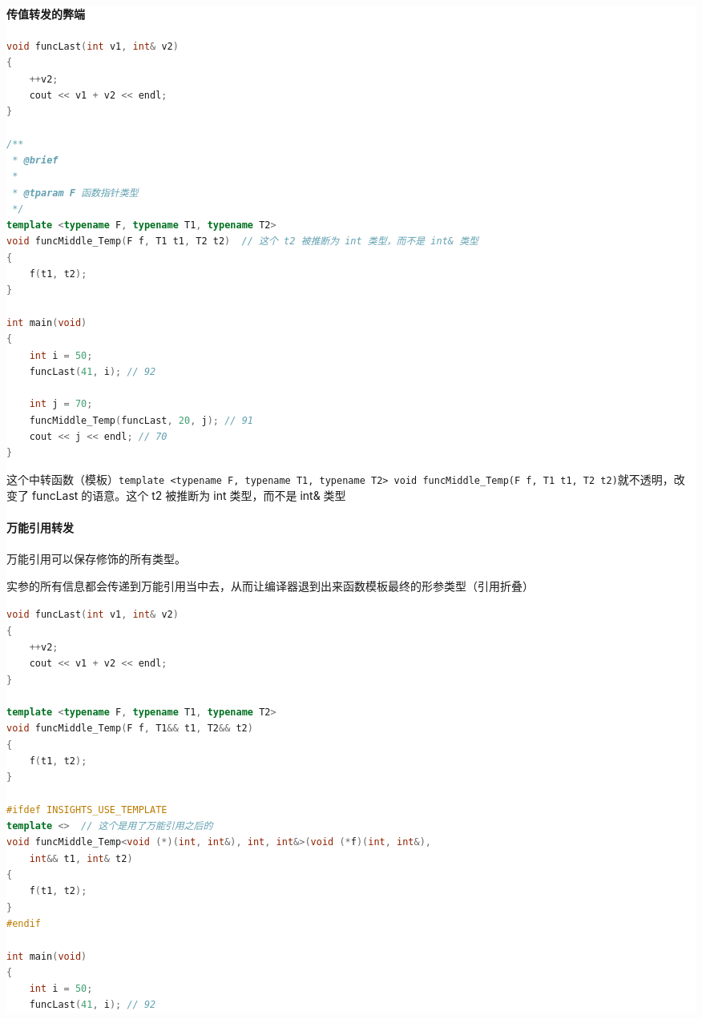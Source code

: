 #### 传值转发的弊端

```cxx
void funcLast(int v1, int& v2)
{
    ++v2;
    cout << v1 + v2 << endl;
}

/**
 * @brief
 *
 * @tparam F 函数指针类型
 */
template <typename F, typename T1, typename T2>
void funcMiddle_Temp(F f, T1 t1, T2 t2)  // 这个 t2 被推断为 int 类型，而不是 int& 类型
{
    f(t1, t2);
}

int main(void)
{
    int i = 50;
    funcLast(41, i); // 92

    int j = 70;
    funcMiddle_Temp(funcLast, 20, j); // 91
    cout << j << endl; // 70
}
```

这个中转函数（模板）`template <typename F, typename T1, typename T2> void funcMiddle_Temp(F f, T1 t1, T2 t2)`就不透明，改变了 funcLast 的语意。这个 t2 被推断为 int 类型，而不是 int& 类型

#### 万能引用转发

万能引用可以保存修饰的所有类型。

实参的所有信息都会传递到万能引用当中去，从而让编译器退到出来函数模板最终的形参类型（引用折叠）

```cxx
void funcLast(int v1, int& v2)
{
    ++v2;
    cout << v1 + v2 << endl;
}

template <typename F, typename T1, typename T2>
void funcMiddle_Temp(F f, T1&& t1, T2&& t2)
{
    f(t1, t2);
}

#ifdef INSIGHTS_USE_TEMPLATE
template <>  // 这个是用了万能引用之后的
void funcMiddle_Temp<void (*)(int, int&), int, int&>(void (*f)(int, int&),
    int&& t1, int& t2)
{
    f(t1, t2);
}
#endif

int main(void)
{
    int i = 50;
    funcLast(41, i); // 92
```